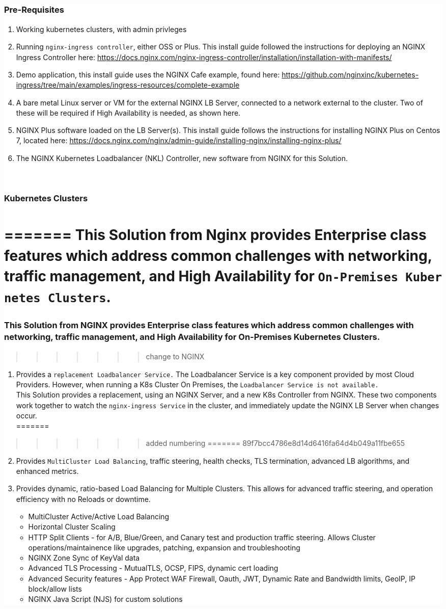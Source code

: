### Pre-Requisites

1. Working kubernetes clusters, with admin privleges
   
2. Running `nginx-ingress controller`, either OSS or Plus. This install guide followed the instructions for deploying an NGINX Ingress Controller here:  https://docs.nginx.com/nginx-ingress-controller/installation/installation-with-manifests/
   
3. Demo application, this install guide uses the NGINX Cafe example, found here:  https://github.com/nginxinc/kubernetes-ingress/tree/main/examples/ingress-resources/complete-example
   
4. A bare metal Linux server or VM for the external NGINX LB Server, connected to a network external to the cluster.  Two of these will be required if High Availability is needed, as shown here.
   
5. NGINX Plus software loaded on the LB Server(s). This install guide follows the instructions for installing NGINX Plus on Centos 7, located here: https://docs.nginx.com/nginx/admin-guide/installing-nginx/installing-nginx-plus/
   
6. The NGINX Kubernetes Loadbalancer (NKL) Controller, new software from NGINX for this Solution.

<br/>

### Kubernetes Clusters
=======
This Solution from Nginx provides Enterprise class features which address common challenges with networking, traffic management, and High Availability for `On-Premises Kubernetes Clusters`.
=======
### This Solution from NGINX provides Enterprise class features which address common challenges with networking, traffic management, and High Availability for On-Premises Kubernetes Clusters.
>>>>>>> change to NGINX

1. Provides a `replacement Loadbalancer Service.`  The Loadbalancer Service is a key component provided by most Cloud Providers.  However, when running a K8s Cluster On Premises, the `Loadbalancer Service is not available.`  
This Solution provides a replacement, using an NGINX Server, and a new K8s Controller from NGINX.  These two components work together to watch the `nginx-ingress Service` in the cluster, and immediately update the NGINX LB Server when changes occur.  
=======
>>>>>>> added numbering
=======
>>>>>>> 89f7bcc4786e8d14d6416fa64d4b049a11fbe655
2. Provides `MultiCluster Load Balancing`, traffic steering, health checks, TLS termination, advanced LB algorithms, and enhanced metrics.
   
3. Provides dynamic, ratio-based Load Balancing for Multiple Clusters. This allows for advanced traffic steering, and operation efficiency with no Reloads or downtime.
   - MultiCluster Active/Active Load Balancing
   - Horizontal Cluster Scaling
   - HTTP Split Clients - for A/B, Blue/Green, and Canary test and production traffic steering.  Allows Cluster operations/maintainence like upgrades, patching, expansion and troubleshooting
   - NGINX Zone Sync of KeyVal data
   - Advanced TLS Processing - MutualTLS, OCSP, FIPS, dynamic cert loading
   - Advanced Security features - App Protect WAF Firewall, Oauth, JWT, Dynamic Rate and Bandwidth limits, GeoIP, IP block/allow lists
   - NGINX Java Script (NJS) for custom solutions
